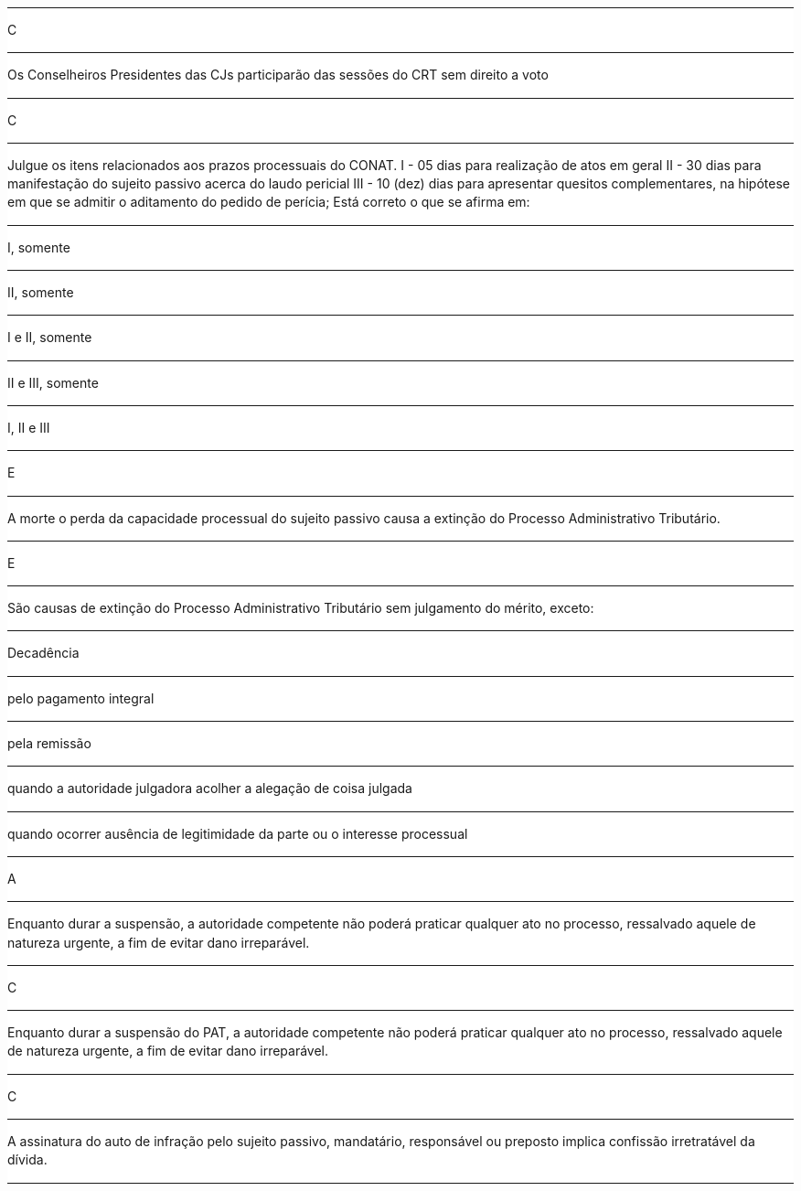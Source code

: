 ***
C
****
Os Conselheiros Presidentes das CJs participarão das sessões do CRT sem direito a voto
***
C
****
Julgue os itens relacionados aos prazos processuais do CONAT.
I - 05 dias para realização de atos em geral
II - 30 dias para manifestação do sujeito passivo acerca do laudo pericial
III - 10 (dez) dias para apresentar quesitos complementares, na hipótese em que se admitir o aditamento do pedido de perícia; 
Está correto o que se afirma em:
***
I, somente
***
II, somente
***
I e II, somente
***
II e III, somente
***
I, II e III
***
E
****
A morte o perda da capacidade processual do sujeito passivo causa a extinção do Processo Administrativo Tributário.
***
E
****
São causas de extinção do Processo Administrativo Tributário sem julgamento do mérito, exceto:
***
Decadência
***
pelo pagamento integral
***
pela remissão
***
quando a autoridade julgadora acolher a alegação de coisa julgada
***
quando ocorrer ausência de legitimidade da parte ou o interesse processual
***
A
****
Enquanto durar a suspensão, a autoridade competente não poderá praticar qualquer ato no processo, ressalvado aquele de natureza urgente, a fim de evitar dano irreparável. 
***
C
****
Enquanto durar a suspensão do PAT, a autoridade competente não poderá praticar qualquer ato no processo, ressalvado aquele de natureza urgente, a fim de evitar dano irreparável. 
***
C
****
A assinatura do auto de infração pelo sujeito passivo, mandatário, responsável ou preposto implica confissão irretratável da dívida.
***